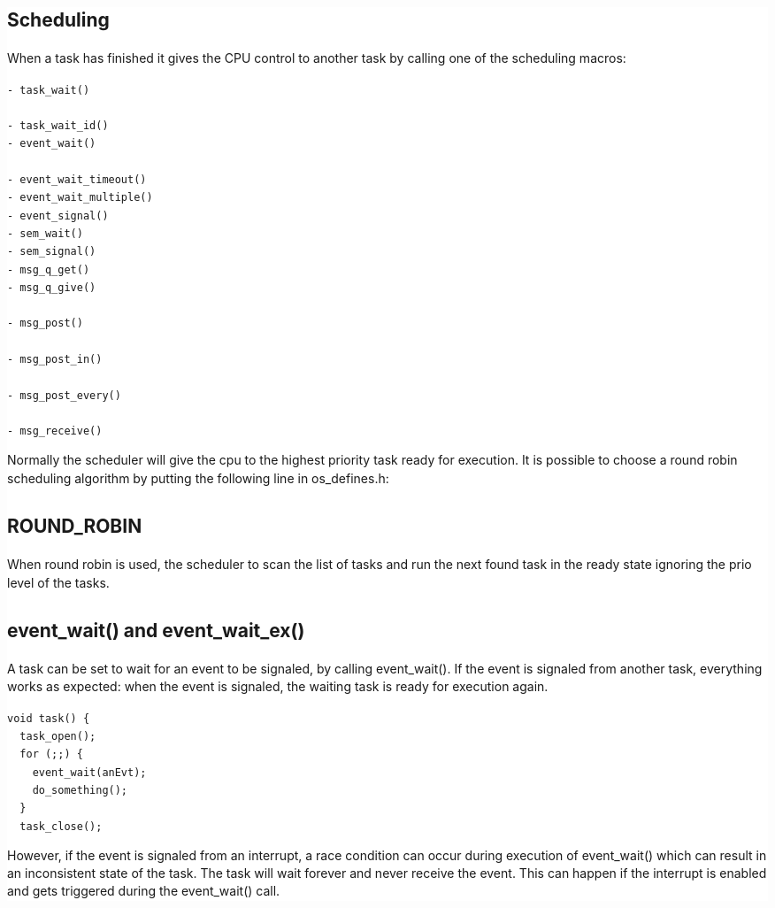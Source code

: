 

## Scheduling
When a task has finished it gives the CPU control to another task by calling one of the scheduling macros:
 
    - task_wait()

    - task_wait_id()
    - event_wait()

    - event_wait_timeout()
    - event_wait_multiple()
    - event_signal()
    - sem_wait()
    - sem_signal()
    - msg_q_get()
    - msg_q_give()

    - msg_post()

    - msg_post_in()

    - msg_post_every()

    - msg_receive()


Normally the scheduler will give the cpu to the highest priority task ready for execution. It is possible to choose a round robin scheduling algorithm by putting the following line in os_defines.h:


## ROUND_ROBIN
When round robin is used, the scheduler to scan the list of tasks and run the next found task in the ready state ignoring the prio level of the tasks.

## event_wait() and event_wait_ex()
A task can be set to wait for an event to be signaled, by calling event_wait(). If the event is signaled from another task, everything works as expected: when the event is signaled, the waiting task is ready for execution again.
```
void task() {
  task_open();
  for (;;) {
    event_wait(anEvt);
    do_something();
  }
  task_close();
```

However, if the event is signaled from an interrupt, a race condition can occur during execution of event_wait() which can result in an inconsistent state of the task. The task will wait forever and never receive the event. This can happen if the interrupt is enabled and gets triggered during the event_wait() call.
